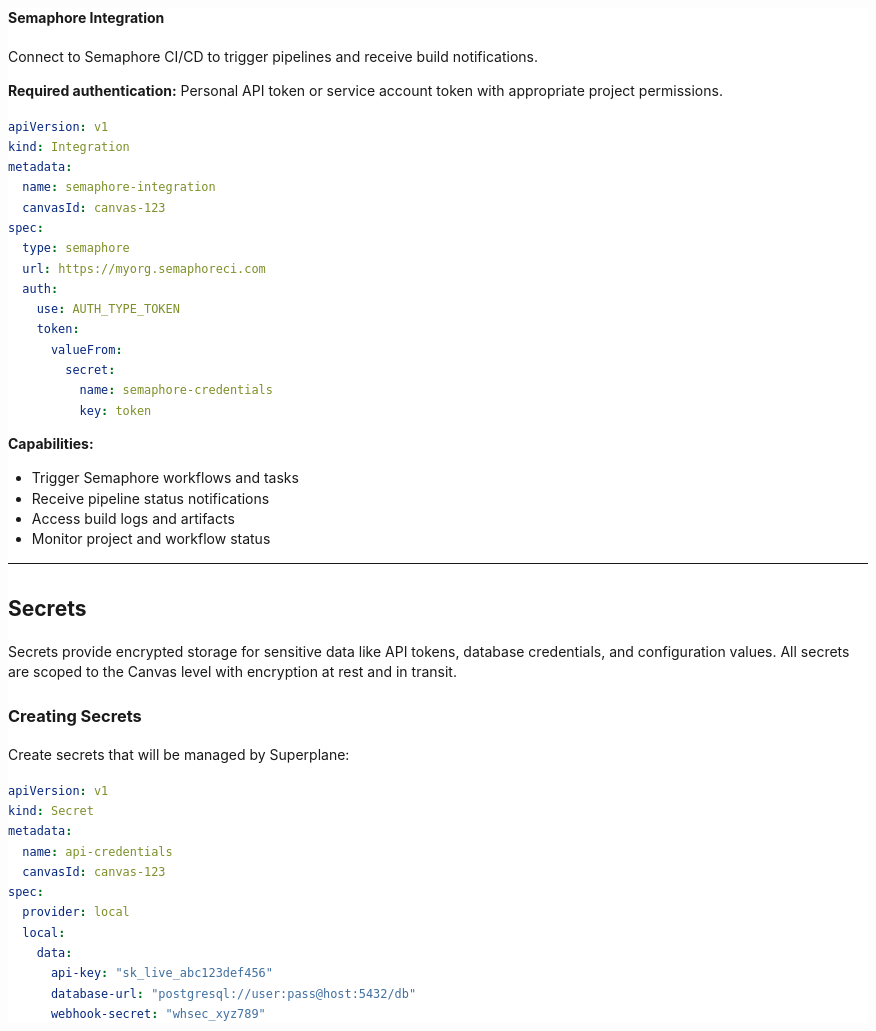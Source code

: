 #### Semaphore Integration

Connect to Semaphore CI/CD to trigger pipelines and receive build notifications.

**Required authentication:** Personal API token or service account token with appropriate project permissions.

```yaml
apiVersion: v1
kind: Integration
metadata:
  name: semaphore-integration
  canvasId: canvas-123
spec:
  type: semaphore
  url: https://myorg.semaphoreci.com
  auth:
    use: AUTH_TYPE_TOKEN
    token:
      valueFrom:
        secret:
          name: semaphore-credentials
          key: token
```

**Capabilities:**
- Trigger Semaphore workflows and tasks
- Receive pipeline status notifications
- Access build logs and artifacts
- Monitor project and workflow status

---

## Secrets

Secrets provide encrypted storage for sensitive data like API tokens, database credentials, and configuration values. All secrets are scoped to the Canvas level with encryption at rest and in transit.

### Creating Secrets

Create secrets that will be managed by Superplane:

```yaml
apiVersion: v1
kind: Secret
metadata:
  name: api-credentials
  canvasId: canvas-123
spec:
  provider: local
  local:
    data:
      api-key: "sk_live_abc123def456"
      database-url: "postgresql://user:pass@host:5432/db"
      webhook-secret: "whsec_xyz789"
```
